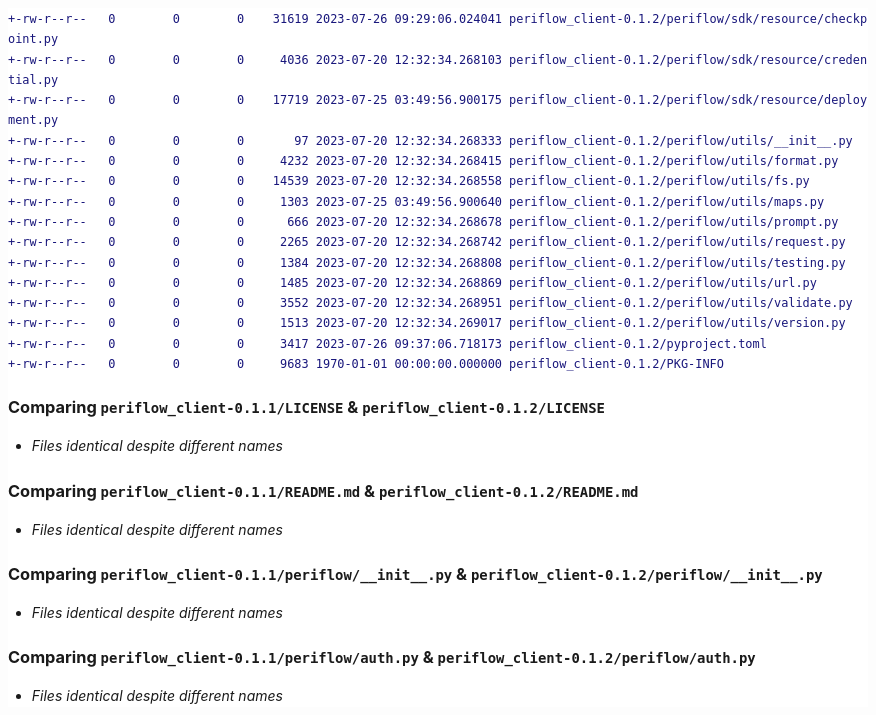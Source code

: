 ```diff
+-rw-r--r--   0        0        0    31619 2023-07-26 09:29:06.024041 periflow_client-0.1.2/periflow/sdk/resource/checkpoint.py
+-rw-r--r--   0        0        0     4036 2023-07-20 12:32:34.268103 periflow_client-0.1.2/periflow/sdk/resource/credential.py
+-rw-r--r--   0        0        0    17719 2023-07-25 03:49:56.900175 periflow_client-0.1.2/periflow/sdk/resource/deployment.py
+-rw-r--r--   0        0        0       97 2023-07-20 12:32:34.268333 periflow_client-0.1.2/periflow/utils/__init__.py
+-rw-r--r--   0        0        0     4232 2023-07-20 12:32:34.268415 periflow_client-0.1.2/periflow/utils/format.py
+-rw-r--r--   0        0        0    14539 2023-07-20 12:32:34.268558 periflow_client-0.1.2/periflow/utils/fs.py
+-rw-r--r--   0        0        0     1303 2023-07-25 03:49:56.900640 periflow_client-0.1.2/periflow/utils/maps.py
+-rw-r--r--   0        0        0      666 2023-07-20 12:32:34.268678 periflow_client-0.1.2/periflow/utils/prompt.py
+-rw-r--r--   0        0        0     2265 2023-07-20 12:32:34.268742 periflow_client-0.1.2/periflow/utils/request.py
+-rw-r--r--   0        0        0     1384 2023-07-20 12:32:34.268808 periflow_client-0.1.2/periflow/utils/testing.py
+-rw-r--r--   0        0        0     1485 2023-07-20 12:32:34.268869 periflow_client-0.1.2/periflow/utils/url.py
+-rw-r--r--   0        0        0     3552 2023-07-20 12:32:34.268951 periflow_client-0.1.2/periflow/utils/validate.py
+-rw-r--r--   0        0        0     1513 2023-07-20 12:32:34.269017 periflow_client-0.1.2/periflow/utils/version.py
+-rw-r--r--   0        0        0     3417 2023-07-26 09:37:06.718173 periflow_client-0.1.2/pyproject.toml
+-rw-r--r--   0        0        0     9683 1970-01-01 00:00:00.000000 periflow_client-0.1.2/PKG-INFO
```

### Comparing `periflow_client-0.1.1/LICENSE` & `periflow_client-0.1.2/LICENSE`

 * *Files identical despite different names*

### Comparing `periflow_client-0.1.1/README.md` & `periflow_client-0.1.2/README.md`

 * *Files identical despite different names*

### Comparing `periflow_client-0.1.1/periflow/__init__.py` & `periflow_client-0.1.2/periflow/__init__.py`

 * *Files identical despite different names*

### Comparing `periflow_client-0.1.1/periflow/auth.py` & `periflow_client-0.1.2/periflow/auth.py`

 * *Files identical despite different names*
